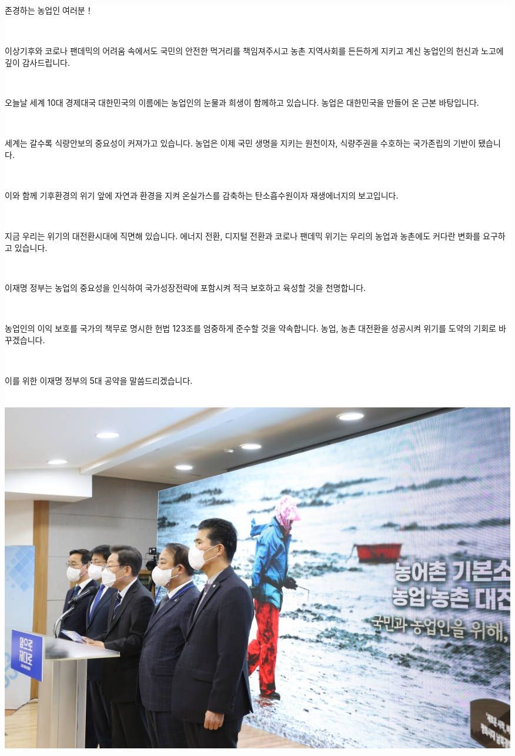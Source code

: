 

존경하는 농업인 여러분！

​

이상기후와 코로나 팬데믹의 어려움 속에서도 국민의 안전한 먹거리를 책임져주시고 농촌 지역사회를 든든하게 지키고 계신 농업인의 헌신과 노고에 깊이 감사드립니다.

​

오늘날 세계 10대 경제대국 대한민국의 이름에는 농업인의 눈물과 희생이 함께하고 있습니다. 농업은 대한민국을 만들어 온 근본 바탕입니다.

​

세계는 갈수록 식량안보의 중요성이 커져가고 있습니다. 농업은 이제 국민 생명을 지키는 원천이자, 식량주권을 수호하는 국가존립의 기반이 됐습니다.

​

이와 함께 기후환경의 위기 앞에 자연과 환경을 지켜 온실가스를 감축하는 탄소흡수원이자 재생에너지의 보고입니다.

​

지금 우리는 위기의 대전환시대에 직면해 있습니다. 에너지 전환, 디지털 전환과 코로나 팬데믹 위기는 우리의 농업과 농촌에도 커다란 변화를 요구하고 있습니다.

​

이재명 정부는 농업의 중요성을 인식하여 국가성장전략에 포함시켜 적극 보호하고 육성할 것을 천명합니다.

​

농업인의 이익 보호를 국가의 책무로 명시한 헌법 123조를 엄중하게 준수할 것을 약속합니다. 농업, 농촌 대전환을 성공시켜 위기를 도약의 기회로 바꾸겠습니다.

​

이를 위한 이재명 정부의 5대 공약을 말씀드리겠습니다.

​
![농어촌 기본소득, 앞으로! 농업․농촌 대전환, 제대로! 국민과 농업인을 위해, 이재명은 합니다!](./220125239097.png)